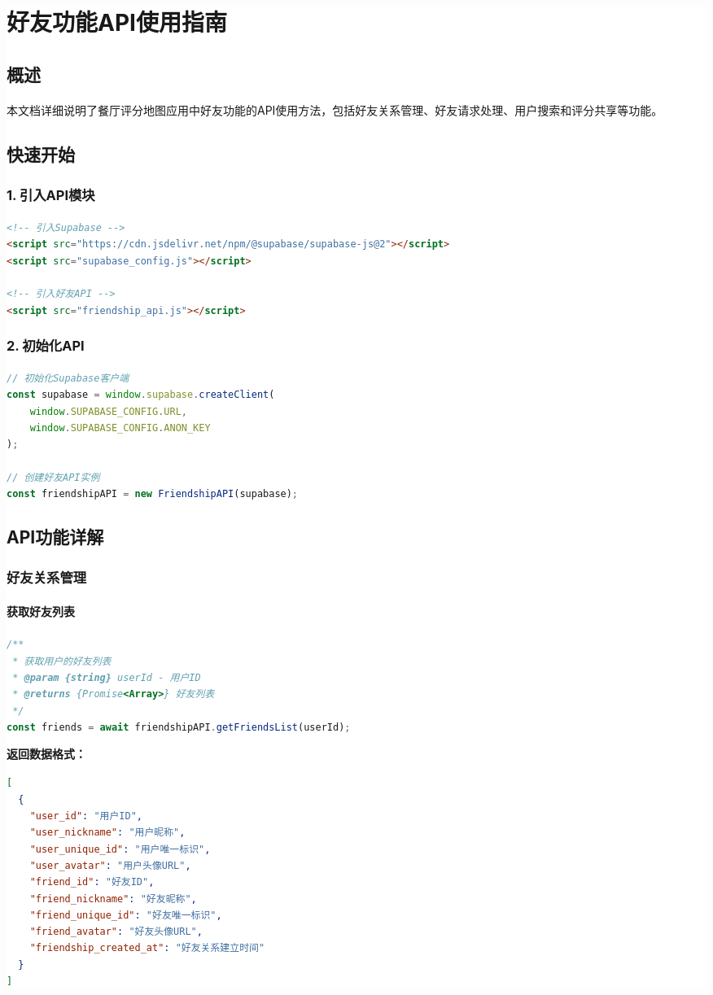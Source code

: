 # 好友功能API使用指南

## 概述
本文档详细说明了餐厅评分地图应用中好友功能的API使用方法，包括好友关系管理、好友请求处理、用户搜索和评分共享等功能。

## 快速开始

### 1. 引入API模块
```html
<!-- 引入Supabase -->
<script src="https://cdn.jsdelivr.net/npm/@supabase/supabase-js@2"></script>
<script src="supabase_config.js"></script>

<!-- 引入好友API -->
<script src="friendship_api.js"></script>
```

### 2. 初始化API
```javascript
// 初始化Supabase客户端
const supabase = window.supabase.createClient(
    window.SUPABASE_CONFIG.URL,
    window.SUPABASE_CONFIG.ANON_KEY
);

// 创建好友API实例
const friendshipAPI = new FriendshipAPI(supabase);
```

## API功能详解

### 好友关系管理

#### 获取好友列表
```javascript
/**
 * 获取用户的好友列表
 * @param {string} userId - 用户ID
 * @returns {Promise<Array>} 好友列表
 */
const friends = await friendshipAPI.getFriendsList(userId);
```

**返回数据格式：**
```json
[
  {
    "user_id": "用户ID",
    "user_nickname": "用户昵称",
    "user_unique_id": "用户唯一标识",
    "user_avatar": "用户头像URL",
    "friend_id": "好友ID",
    "friend_nickname": "好友昵称",
    "friend_unique_id": "好友唯一标识",
    "friend_avatar": "好友头像URL",
    "friendship_created_at": "好友关系建立时间"
  }
]
```
